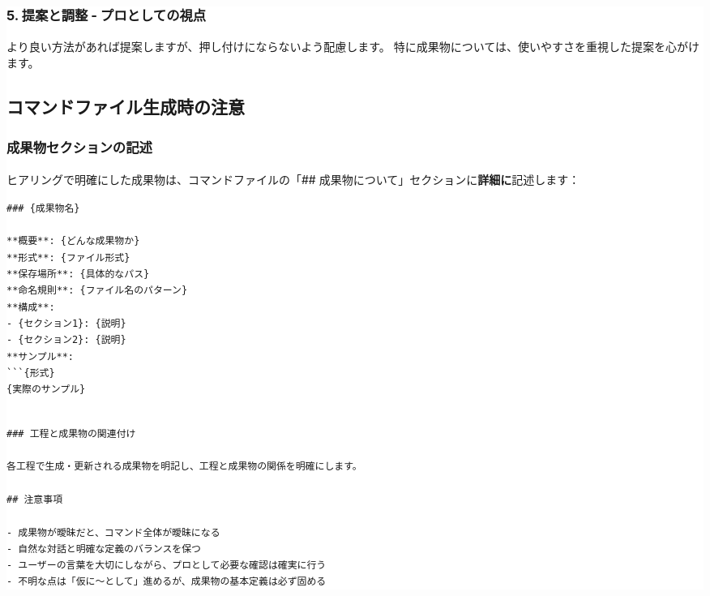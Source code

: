 ### 5. 提案と調整 - プロとしての視点

より良い方法があれば提案しますが、押し付けにならないよう配慮します。
特に成果物については、使いやすさを重視した提案を心がけます。

## コマンドファイル生成時の注意

### 成果物セクションの記述

ヒアリングで明確にした成果物は、コマンドファイルの「## 成果物について」セクションに**詳細に**記述します：

```
### {成果物名}

**概要**: {どんな成果物か}
**形式**: {ファイル形式}
**保存場所**: {具体的なパス}
**命名規則**: {ファイル名のパターン}
**構成**:
- {セクション1}: {説明}
- {セクション2}: {説明}
**サンプル**:
```{形式}
{実際のサンプル}
```
```

### 工程と成果物の関連付け

各工程で生成・更新される成果物を明記し、工程と成果物の関係を明確にします。

## 注意事項

- 成果物が曖昧だと、コマンド全体が曖昧になる
- 自然な対話と明確な定義のバランスを保つ
- ユーザーの言葉を大切にしながら、プロとして必要な確認は確実に行う
- 不明な点は「仮に〜として」進めるが、成果物の基本定義は必ず固める
